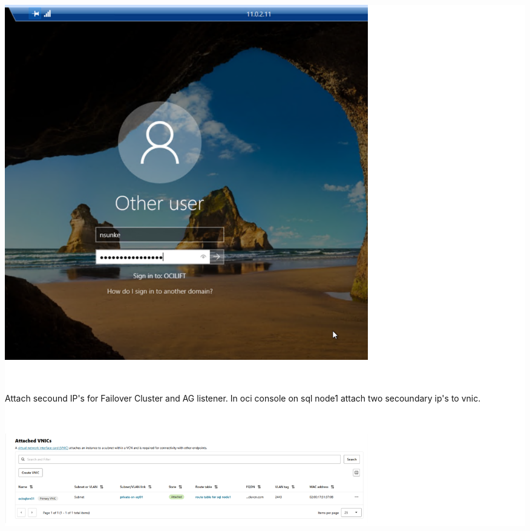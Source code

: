 <img src="./images/AG78.png" alt="Description" width="600"/>
<p>&nbsp;</p>
Attach secound IP's for Failover Cluster and AG listener.  
In oci console on sql node1 attach two secoundary ip's to vnic.    
<p>&nbsp;</p>
<img src="./images/AG79.png" alt="Description" width="600"/>